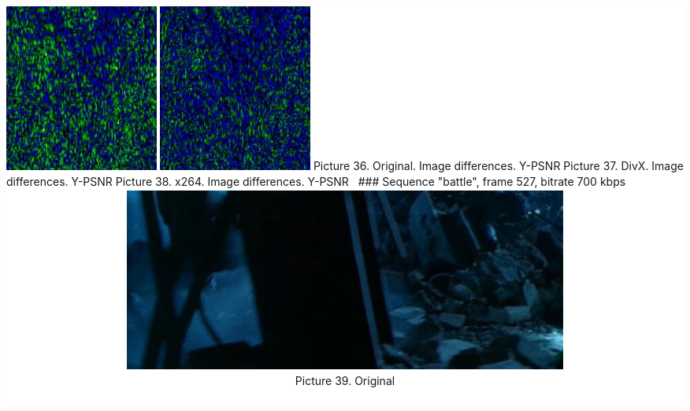 <td><img src="/assets/img/codecs/mpeg4-avc-h264-2005-part4/image074.jpg"/></td>
<td><img src="/assets/img/codecs/mpeg4-avc-h264-2005-part4/image076.jpg"/></td>
</tr>
<tr class="even" style="vertical-align: top;">
<td>Picture 36. Original. Image differences. Y-PSNR</td>
<td>Picture 37. DivX. Image differences. Y-PSNR</td>
<td>Picture 38. x264. Image differences. Y-PSNR</td>
</tr>
</tbody>
</table>
</div>
 
### Sequence "battle", frame 527, bitrate 700 kbps
<div style="text-align: center;">
<div>
<img src="/assets/img/codecs/mpeg4-avc-h264-2005-part4/image078.jpg"/><br/>
Picture 39. Original
</div>
</div>
 